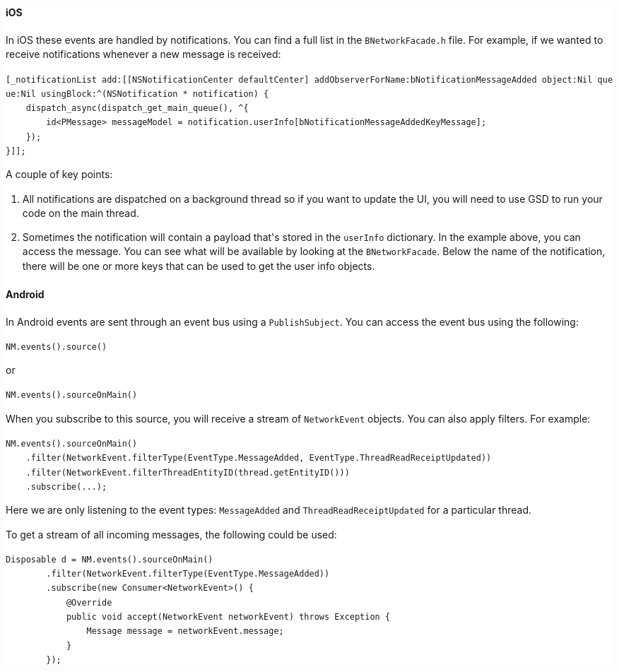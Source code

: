 #### iOS

In iOS these events are handled by notifications. You can find a full list in the `BNetworkFacade.h` file. For example, if we wanted to receive notifications whenever a new message is received:

```
[_notificationList add:[[NSNotificationCenter defaultCenter] addObserverForName:bNotificationMessageAdded object:Nil queue:Nil usingBlock:^(NSNotification * notification) {
    dispatch_async(dispatch_get_main_queue(), ^{
        id<PMessage> messageModel = notification.userInfo[bNotificationMessageAddedKeyMessage];
    });
}]];
```

A couple of key points:

1. All notifications are dispatched on a background thread so if you want to update the UI, you will need to use GSD to run your code on the main thread. 

2. Sometimes the notification will contain a payload that's stored in the `userInfo` dictionary. In the example above, you can access the message. You can see what will be available by looking at the `BNetworkFacade`. Below the name of the notification, there will be one or more keys that can be used to get the user info objects. 

#### Android

In Android events are sent through an event bus using a `PublishSubject`. You can access the event bus using the following:

```
NM.events().source()
```

or 

```
NM.events().sourceOnMain()
```

When you subscribe to this source, you will receive a stream of `NetworkEvent` objects. You can also apply filters. For example:

```
NM.events().sourceOnMain()
    .filter(NetworkEvent.filterType(EventType.MessageAdded, EventType.ThreadReadReceiptUpdated))
    .filter(NetworkEvent.filterThreadEntityID(thread.getEntityID()))
    .subscribe(...);
```

Here we are only listening to the event types: `MessageAdded` and `ThreadReadReceiptUpdated` for a particular thread. 

To get a stream of all incoming messages, the following could be used:

```
Disposable d = NM.events().sourceOnMain()
        .filter(NetworkEvent.filterType(EventType.MessageAdded))
        .subscribe(new Consumer<NetworkEvent>() {
            @Override
            public void accept(NetworkEvent networkEvent) throws Exception {
                Message message = networkEvent.message;
            }
        });
```
